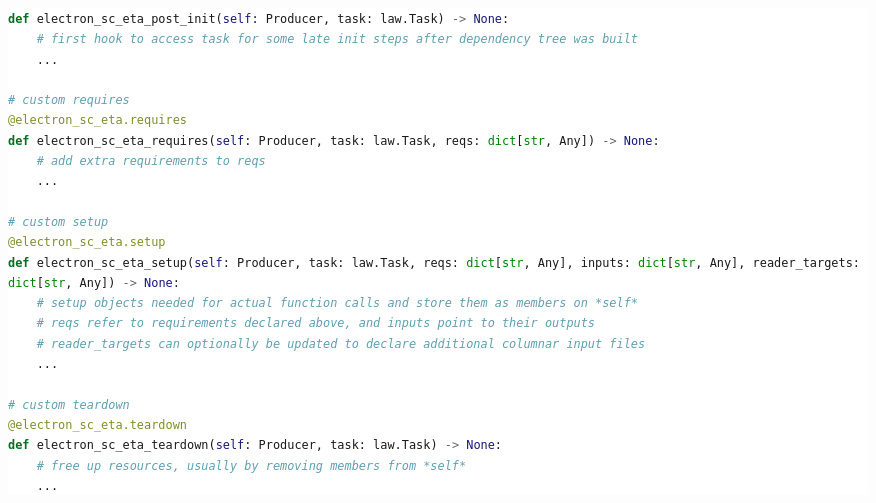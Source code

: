 ```python
def electron_sc_eta_post_init(self: Producer, task: law.Task) -> None:
    # first hook to access task for some late init steps after dependency tree was built
    ...

# custom requires
@electron_sc_eta.requires
def electron_sc_eta_requires(self: Producer, task: law.Task, reqs: dict[str, Any]) -> None:
    # add extra requirements to reqs
    ...

# custom setup
@electron_sc_eta.setup
def electron_sc_eta_setup(self: Producer, task: law.Task, reqs: dict[str, Any], inputs: dict[str, Any], reader_targets: dict[str, Any]) -> None:
    # setup objects needed for actual function calls and store them as members on *self*
    # reqs refer to requirements declared above, and inputs point to their outputs
    # reader_targets can optionally be updated to declare additional columnar input files
    ...

# custom teardown
@electron_sc_eta.teardown
def electron_sc_eta_teardown(self: Producer, task: law.Task) -> None:
    # free up resources, usually by removing members from *self*
    ...
```
